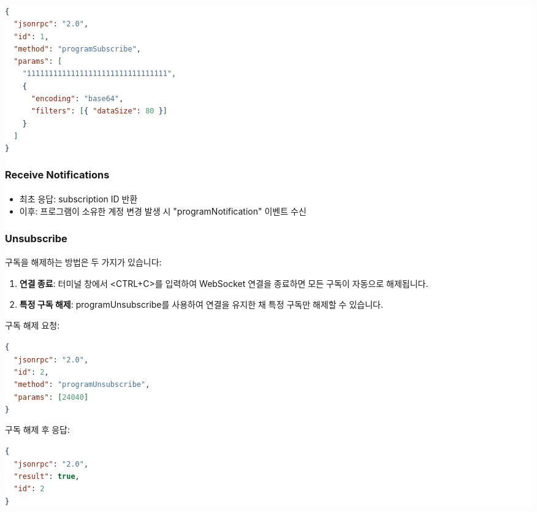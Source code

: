 ```json subscribe example
{
  "jsonrpc": "2.0",
  "id": 1,
  "method": "programSubscribe",
  "params": [
    "11111111111111111111111111111111",
    {
      "encoding": "base64",
      "filters": [{ "dataSize": 80 }]
    }
  ]
}
```

### Receive Notifications

- 최초 응답: subscription ID 반환
- 이후: 프로그램이 소유한 계정 변경 발생 시 "programNotification" 이벤트 수신

### Unsubscribe

구독을 해제하는 방법은 두 가지가 있습니다:

1. **연결 종료**: 터미널 창에서 <CTRL+C>를 입력하여 WebSocket 연결을 종료하면 모든 구독이 자동으로 해제됩니다.

2. **특정 구독 해제**: programUnsubscribe를 사용하여 연결을 유지한 채 특정 구독만 해제할 수 있습니다.

구독 해제 요청:

```json unsubscribe example
{
  "jsonrpc": "2.0",
  "id": 2,
  "method": "programUnsubscribe",
  "params": [24040]
}
```

구독 해제 후 응답:

```json unsubscribe success
{
  "jsonrpc": "2.0",
  "result": true,
  "id": 2
}
```
